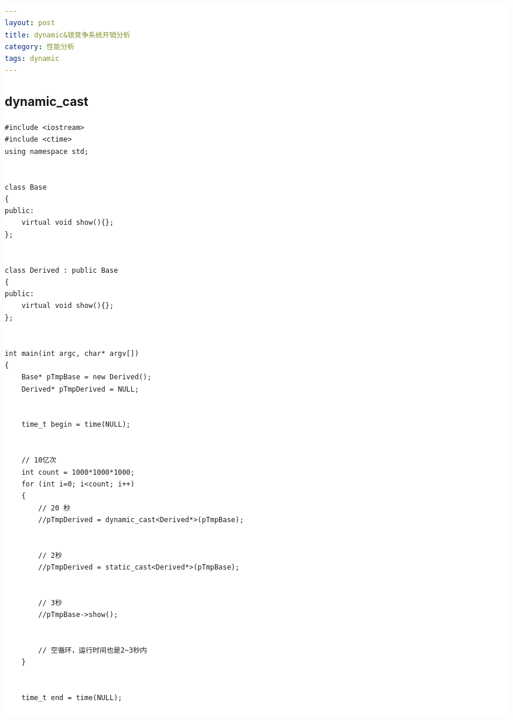 ```yaml
---
layout: post
title: dynamic&锁竞争系统开销分析
category: 性能分析
tags: dynamic
---
```


## dynamic_cast

```
#include <iostream>
#include <ctime>
using namespace std;


class Base
{
public:
	virtual void show(){};
};


class Derived : public Base
{
public:
	virtual void show(){};
};


int main(int argc, char* argv[])
{
	Base* pTmpBase = new Derived();
	Derived* pTmpDerived = NULL;


	time_t begin = time(NULL);


	// 10亿次
	int count = 1000*1000*1000;
	for (int i=0; i<count; i++)
	{
		// 20 秒
		//pTmpDerived = dynamic_cast<Derived*>(pTmpBase);


		// 2秒
		//pTmpDerived = static_cast<Derived*>(pTmpBase);


		// 3秒
		//pTmpBase->show();


		// 空循环，运行时间也是2~3秒内
	}


	time_t end = time(NULL);


```